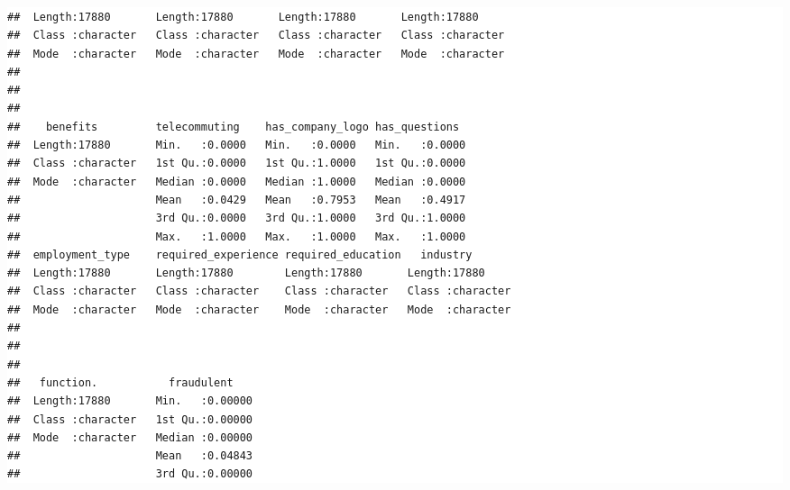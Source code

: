     ##  Length:17880       Length:17880       Length:17880       Length:17880      
    ##  Class :character   Class :character   Class :character   Class :character  
    ##  Mode  :character   Mode  :character   Mode  :character   Mode  :character  
    ##                                                                             
    ##                                                                             
    ##                                                                             
    ##    benefits         telecommuting    has_company_logo has_questions   
    ##  Length:17880       Min.   :0.0000   Min.   :0.0000   Min.   :0.0000  
    ##  Class :character   1st Qu.:0.0000   1st Qu.:1.0000   1st Qu.:0.0000  
    ##  Mode  :character   Median :0.0000   Median :1.0000   Median :0.0000  
    ##                     Mean   :0.0429   Mean   :0.7953   Mean   :0.4917  
    ##                     3rd Qu.:0.0000   3rd Qu.:1.0000   3rd Qu.:1.0000  
    ##                     Max.   :1.0000   Max.   :1.0000   Max.   :1.0000  
    ##  employment_type    required_experience required_education   industry        
    ##  Length:17880       Length:17880        Length:17880       Length:17880      
    ##  Class :character   Class :character    Class :character   Class :character  
    ##  Mode  :character   Mode  :character    Mode  :character   Mode  :character  
    ##                                                                              
    ##                                                                              
    ##                                                                              
    ##   function.           fraudulent     
    ##  Length:17880       Min.   :0.00000  
    ##  Class :character   1st Qu.:0.00000  
    ##  Mode  :character   Median :0.00000  
    ##                     Mean   :0.04843  
    ##                     3rd Qu.:0.00000  